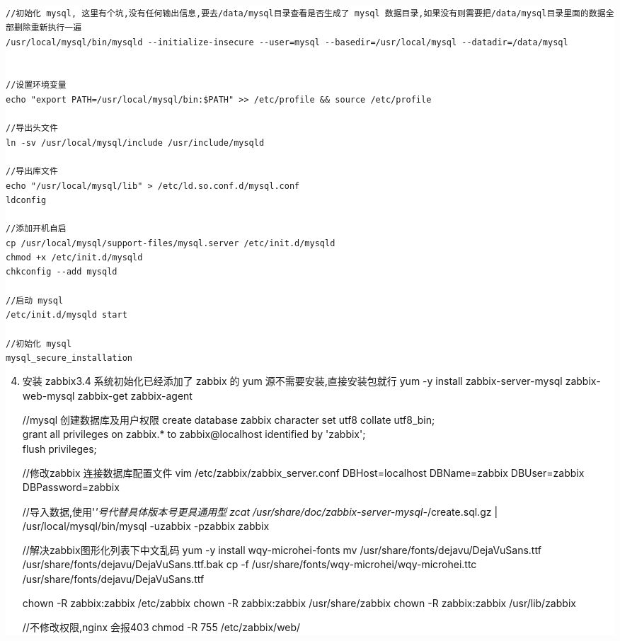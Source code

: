     //初始化 mysql, 这里有个坑,没有任何输出信息,要去/data/mysql目录查看是否生成了 mysql 数据目录,如果没有则需要把/data/mysql目录里面的数据全部删除重新执行一遍
    /usr/local/mysql/bin/mysqld --initialize-insecure --user=mysql --basedir=/usr/local/mysql --datadir=/data/mysql


    //设置环境变量
    echo "export PATH=/usr/local/mysql/bin:$PATH" >> /etc/profile && source /etc/profile

    //导出头文件
    ln -sv /usr/local/mysql/include /usr/include/mysqld

    //导出库文件
    echo "/usr/local/mysql/lib" > /etc/ld.so.conf.d/mysql.conf
    ldconfig

    //添加开机自启
    cp /usr/local/mysql/support-files/mysql.server /etc/init.d/mysqld
    chmod +x /etc/init.d/mysqld
    chkconfig --add mysqld

    //启动 mysql
    /etc/init.d/mysqld start

    //初始化 mysql
    mysql_secure_installation


4. 安装 zabbix3.4
    系统初始化已经添加了 zabbix 的 yum 源不需要安装,直接安装包就行
    yum -y install zabbix-server-mysql zabbix-web-mysql zabbix-get zabbix-agent

    //mysql 创建数据库及用户权限
    create database zabbix character set utf8 collate utf8_bin;   
    grant all privileges on zabbix.* to zabbix@localhost identified by 'zabbix';   
    flush privileges;

    //修改zabbix 连接数据库配置文件
    vim /etc/zabbix/zabbix_server.conf
    DBHost=localhost
    DBName=zabbix
    DBUser=zabbix
    DBPassword=zabbix

    //导入数据,使用'*'号代替具体版本号更具通用型
    zcat /usr/share/doc/zabbix-server-mysql-*/create.sql.gz | /usr/local/mysql/bin/mysql -uzabbix -pzabbix zabbix

    //解决zabbix图形化列表下中文乱码
    yum -y install wqy-microhei-fonts
    mv /usr/share/fonts/dejavu/DejaVuSans.ttf /usr/share/fonts/dejavu/DejaVuSans.ttf.bak
    cp -f /usr/share/fonts/wqy-microhei/wqy-microhei.ttc /usr/share/fonts/dejavu/DejaVuSans.ttf

    chown -R zabbix:zabbix /etc/zabbix
    chown -R zabbix:zabbix /usr/share/zabbix
    chown -R zabbix:zabbix /usr/lib/zabbix

    //不修改权限,nginx 会报403
    chmod -R 755 /etc/zabbix/web/
